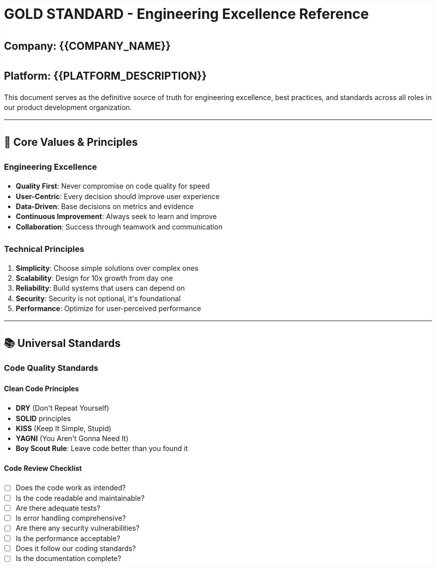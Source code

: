# GOLD STANDARD - Engineering Excellence Reference

## Company: {{COMPANY_NAME}}
## Platform: {{PLATFORM_DESCRIPTION}}

This document serves as the definitive source of truth for engineering excellence, best practices, and standards across all roles in our product development organization.

---

## 🎯 Core Values & Principles

### Engineering Excellence
- **Quality First**: Never compromise on code quality for speed
- **User-Centric**: Every decision should improve user experience
- **Data-Driven**: Base decisions on metrics and evidence
- **Continuous Improvement**: Always seek to learn and improve
- **Collaboration**: Success through teamwork and communication

### Technical Principles
1. **Simplicity**: Choose simple solutions over complex ones
2. **Scalability**: Design for 10x growth from day one
3. **Reliability**: Build systems that users can depend on
4. **Security**: Security is not optional, it's foundational
5. **Performance**: Optimize for user-perceived performance

---

## 📚 Universal Standards

### Code Quality Standards

#### Clean Code Principles
- **DRY** (Don't Repeat Yourself)
- **SOLID** principles
- **KISS** (Keep It Simple, Stupid)
- **YAGNI** (You Aren't Gonna Need It)
- **Boy Scout Rule**: Leave code better than you found it

#### Code Review Checklist
- [ ] Does the code work as intended?
- [ ] Is the code readable and maintainable?
- [ ] Are there adequate tests?
- [ ] Is error handling comprehensive?
- [ ] Are there any security vulnerabilities?
- [ ] Is the performance acceptable?
- [ ] Does it follow our coding standards?
- [ ] Is the documentation complete?

